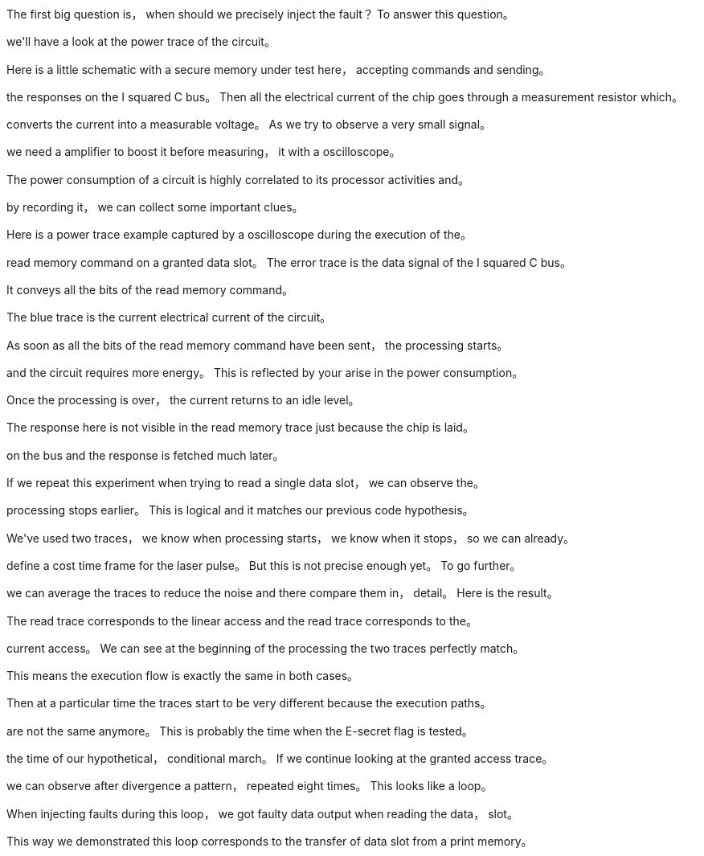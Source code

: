  The first big question is， when should we precisely inject the fault？ To answer this question。

 we'll have a look at the power trace of the circuit。

 Here is a little schematic with a secure memory under test here， accepting commands and sending。

 the responses on the I squared C bus。 Then all the electrical current of the chip goes through a measurement resistor which。

 converts the current into a measurable voltage。 As we try to observe a very small signal。

 we need a amplifier to boost it before measuring， it with a oscilloscope。

 The power consumption of a circuit is highly correlated to its processor activities and。

 by recording it， we can collect some important clues。

 Here is a power trace example captured by a oscilloscope during the execution of the。

 read memory command on a granted data slot。 The error trace is the data signal of the I squared C bus。

 It conveys all the bits of the read memory command。

 The blue trace is the current electrical current of the circuit。

 As soon as all the bits of the read memory command have been sent， the processing starts。

 and the circuit requires more energy。 This is reflected by your arise in the power consumption。

 Once the processing is over， the current returns to an idle level。

 The response here is not visible in the read memory trace just because the chip is laid。

 on the bus and the response is fetched much later。

 If we repeat this experiment when trying to read a single data slot， we can observe the。

 processing stops earlier。 This is logical and it matches our previous code hypothesis。

 We've used two traces， we know when processing starts， we know when it stops， so we can already。

 define a cost time frame for the laser pulse。 But this is not precise enough yet。 To go further。

 we can average the traces to reduce the noise and there compare them in， detail。 Here is the result。

 The read trace corresponds to the linear access and the read trace corresponds to the。

 current access。 We can see at the beginning of the processing the two traces perfectly match。

 This means the execution flow is exactly the same in both cases。

 Then at a particular time the traces start to be very different because the execution paths。

 are not the same anymore。 This is probably the time when the E-secret flag is tested。

 the time of our hypothetical， conditional march。 If we continue looking at the granted access trace。

 we can observe after divergence a pattern， repeated eight times。 This looks like a loop。

 When injecting faults during this loop， we got faulty data output when reading the data， slot。

 This way we demonstrated this loop corresponds to the transfer of data slot from a print memory。
